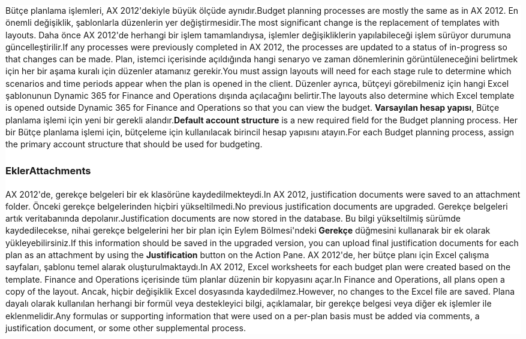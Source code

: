 <span data-ttu-id="0dda3-150">Bütçe planlama işlemleri, AX 2012'dekiyle büyük ölçüde aynıdır.</span><span class="sxs-lookup"><span data-stu-id="0dda3-150">Budget planning processes are mostly the same as in AX 2012.</span></span> <span data-ttu-id="0dda3-151">En önemli değişiklik, şablonlarla düzenlerin yer değiştirmesidir.</span><span class="sxs-lookup"><span data-stu-id="0dda3-151">The most significant change is the replacement of templates with layouts.</span></span> <span data-ttu-id="0dda3-152">Daha önce AX 2012'de herhangi bir işlem tamamlandıysa, işlemler değişikliklerin yapılabileceği işlem sürüyor durumuna güncelleştirilir.</span><span class="sxs-lookup"><span data-stu-id="0dda3-152">If any processes were previously completed in AX 2012, the processes are updated to a status of in-progress so that changes can be made.</span></span> <span data-ttu-id="0dda3-153">Plan, istemci içerisinde açıldığında hangi senaryo ve zaman dönemlerinin görüntüleneceğini belirtmek için her bir aşama kuralı için düzenler atamanız gerekir.</span><span class="sxs-lookup"><span data-stu-id="0dda3-153">You must assign layouts will need for each stage rule to determine which scenarios and time periods appear when the plan is opened in the client.</span></span> <span data-ttu-id="0dda3-154">Düzenler ayrıca, bütçeyi görebilmeniz için hangi Excel şablonunun Dynamic 365 for Finance and Operations dışında açılacağını belirtir.</span><span class="sxs-lookup"><span data-stu-id="0dda3-154">The layouts also determine which Excel template is opened outside Dynamic 365 for Finance and Operations so that you can view the budget.</span></span> <span data-ttu-id="0dda3-155">**Varsayılan hesap yapısı**, Bütçe planlama işlemi için yeni bir gerekli alandır.</span><span class="sxs-lookup"><span data-stu-id="0dda3-155">**Default account structure** is a new required field for the Budget planning process.</span></span> <span data-ttu-id="0dda3-156">Her bir Bütçe planlama işlemi için, bütçeleme için kullanılacak birincil hesap yapısını atayın.</span><span class="sxs-lookup"><span data-stu-id="0dda3-156">For each Budget planning process, assign the primary account structure that should be used for budgeting.</span></span>

### <a name="attachments"></a><span data-ttu-id="0dda3-157">Ekler</span><span class="sxs-lookup"><span data-stu-id="0dda3-157">Attachments</span></span>

<span data-ttu-id="0dda3-158">AX 2012'de, gerekçe belgeleri bir ek klasörüne kaydedilmekteydi.</span><span class="sxs-lookup"><span data-stu-id="0dda3-158">In AX 2012, justification documents were saved to an attachment folder.</span></span> <span data-ttu-id="0dda3-159">Önceki gerekçe belgelerinden hiçbiri yükseltilmedi.</span><span class="sxs-lookup"><span data-stu-id="0dda3-159">No previous justification documents are upgraded.</span></span> <span data-ttu-id="0dda3-160">Gerekçe belgeleri artık veritabanında depolanır.</span><span class="sxs-lookup"><span data-stu-id="0dda3-160">Justification documents are now stored in the database.</span></span> <span data-ttu-id="0dda3-161">Bu bilgi yükseltilmiş sürümde kaydedilecekse, nihai gerekçe belgelerini her bir plan için Eylem Bölmesi'ndeki **Gerekçe** düğmesini kullanarak bir ek olarak yükleyebilirsiniz.</span><span class="sxs-lookup"><span data-stu-id="0dda3-161">If this information should be saved in the upgraded version, you can upload final justification documents for each plan as an attachment by using the **Justification** button on the Action Pane.</span></span> <span data-ttu-id="0dda3-162">AX 2012'de, her bütçe planı için Excel çalışma sayfaları, şablonu temel alarak oluşturulmaktaydı.</span><span class="sxs-lookup"><span data-stu-id="0dda3-162">In AX 2012, Excel worksheets for each budget plan were created based on the template.</span></span> <span data-ttu-id="0dda3-163">Finance and Operations içerisinde tüm planlar düzenin bir kopyasını açar.</span><span class="sxs-lookup"><span data-stu-id="0dda3-163">In Finance and Operations, all plans open a copy of the layout.</span></span> <span data-ttu-id="0dda3-164">Ancak, hiçbir değişiklik Excel dosyasında kaydedilmez.</span><span class="sxs-lookup"><span data-stu-id="0dda3-164">However, no changes to the Excel file are saved.</span></span> <span data-ttu-id="0dda3-165">Plana dayalı olarak kullanılan herhangi bir formül veya destekleyici bilgi, açıklamalar, bir gerekçe belgesi veya diğer ek işlemler ile eklenmelidir.</span><span class="sxs-lookup"><span data-stu-id="0dda3-165">Any formulas or supporting information that were used on a per-plan basis must be added via comments, a justification document, or some other supplemental process.</span></span>

